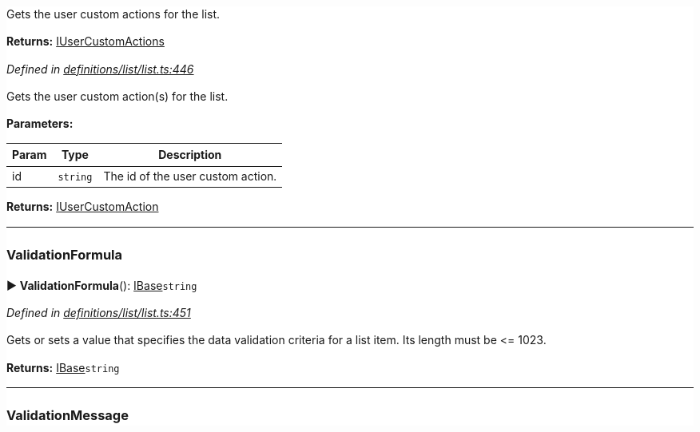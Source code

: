 

Gets the user custom actions for the list.




**Returns:** [IUserCustomActions](_definitions_customaction_usercustomactions_.iusercustomactions.md)




*Defined in [definitions/list/list.ts:446](https://github.com/gunjandatta/sprest/blob/3de79f1/src/definitions/list/list.ts#L446)*



Gets the user custom action(s) for the list.


**Parameters:**

| Param | Type | Description |
| ------ | ------ | ------ |
| id | `string`   |  The id of the user custom action. |





**Returns:** [IUserCustomAction](_definitions_customaction_usercustomaction_.iusercustomaction.md)





___

<a id="validationformula"></a>

###  ValidationFormula

► **ValidationFormula**(): [IBase](_definitions_lib_base_.ibase.md)`string`




*Defined in [definitions/list/list.ts:451](https://github.com/gunjandatta/sprest/blob/3de79f1/src/definitions/list/list.ts#L451)*



Gets or sets a value that specifies the data validation criteria for a list item. Its length must be <= 1023.




**Returns:** [IBase](_definitions_lib_base_.ibase.md)`string`





___

<a id="validationmessage"></a>

###  ValidationMessage

